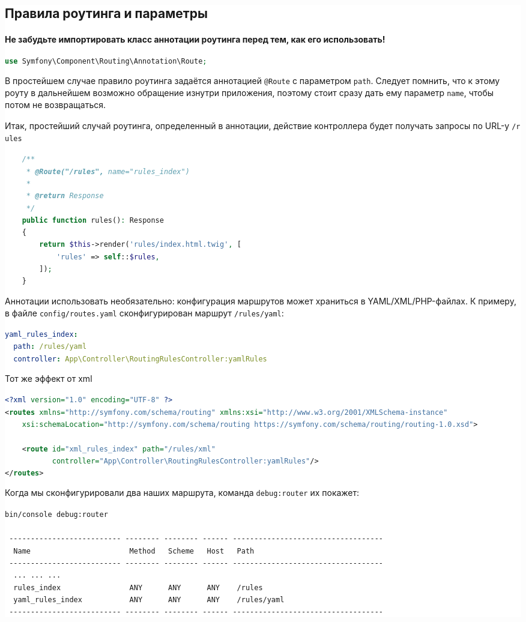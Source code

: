 Правила роутинга и параметры
----------------------------

**Не забудьте импортировать класс аннотации роутинга перед тем, как его использовать!**     
```php
use Symfony\Component\Routing\Annotation\Route;
```

В простейшем случае правило роутинга задаётся аннотацией `@Route` с параметром `path`. Следует помнить, что к этому роуту в дальнейшем возможно обращение изнутри приложения, поэтому стоит сразу дать ему параметр `name`, чтобы потом не возвращаться.

Итак, простейший случай роутинга, определенный в аннотации, действие контроллера будет получать запросы по URL-у `/rules`

```php
    /**
     * @Route("/rules", name="rules_index")
     *
     * @return Response
     */
    public function rules(): Response
    {
        return $this->render('rules/index.html.twig', [
            'rules' => self::$rules,
        ]);
    }
```

Аннотации использовать необязательно: конфигурация маршрутов может храниться в YAML/XML/PHP-файлах. К примеру, в файле `config/routes.yaml` сконфигурирован маршрут `/rules/yaml`:

```yaml
yaml_rules_index:
  path: /rules/yaml
  controller: App\Controller\RoutingRulesController:yamlRules
```

Тот же эффект от xml

```xml
<?xml version="1.0" encoding="UTF-8" ?>
<routes xmlns="http://symfony.com/schema/routing" xmlns:xsi="http://www.w3.org/2001/XMLSchema-instance"
    xsi:schemaLocation="http://symfony.com/schema/routing https://symfony.com/schema/routing/routing-1.0.xsd">

    <route id="xml_rules_index" path="/rules/xml"
           controller="App\Controller\RoutingRulesController:yamlRules"/>
</routes>
```

Когда мы сконфигурировали два наших маршрута, команда `debug:router` их покажет:

```shell
bin/console debug:router

 -------------------------- -------- -------- ------ -----------------------------------
  Name                       Method   Scheme   Host   Path
 -------------------------- -------- -------- ------ -----------------------------------
  ... ... ...
  rules_index                ANY      ANY      ANY    /rules
  yaml_rules_index           ANY      ANY      ANY    /rules/yaml
 -------------------------- -------- -------- ------ -----------------------------------
```

